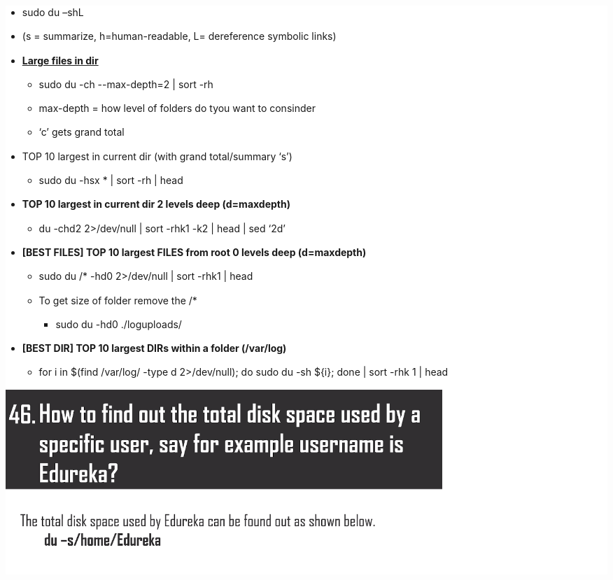   - sudo du –shL

  - (s = summarize, h=human-readable, L= dereference symbolic links)

- **<u>Large files in dir</u>**

  - sudo du -ch --max-depth=2 | sort -rh

  - max-depth = how level of folders do tyou want to consinder

  - ‘c’ gets grand total

- TOP 10 largest in current dir (with grand total/summary ‘s’)

  - sudo du -hsx \* | sort -rh | head

- **TOP 10 largest in current dir 2 levels deep (d=maxdepth)**

  - du -chd2 2\>/dev/null | sort -rhk1 -k2 | head | sed ‘2d’

- **\[BEST FILES\] TOP 10 largest FILES from root 0 levels deep
  (d=maxdepth)**

  - sudo du /\* -hd0 2\>/dev/null | sort -rhk1 | head

  - To get size of folder remove the /\*

    - sudo du -hd0 ./loguploads/

- **\[BEST DIR\] TOP 10 largest DIRs within a folder (/var/log)**

  - for i in $(find /var/log/ -type d 2\>/dev/null); do sudo du -sh
    ${i}; done | sort -rhk 1 | head

<img src="./media/image8.png" style="width:6.5in;height:2.70139in"
alt="Text Description automatically generated" />

